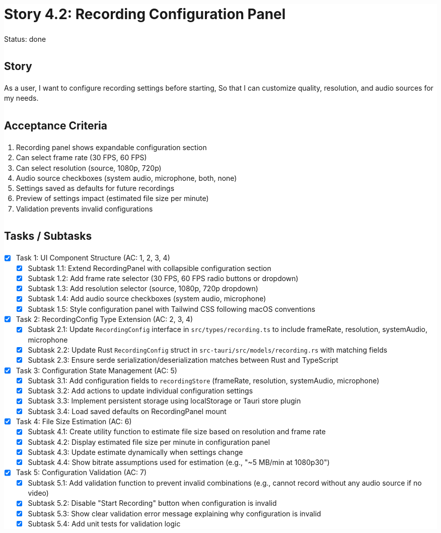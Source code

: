 # Story 4.2: Recording Configuration Panel

Status: done

## Story

As a user,
I want to configure recording settings before starting,
So that I can customize quality, resolution, and audio sources for my needs.

## Acceptance Criteria

1. Recording panel shows expandable configuration section
2. Can select frame rate (30 FPS, 60 FPS)
3. Can select resolution (source, 1080p, 720p)
4. Audio source checkboxes (system audio, microphone, both, none)
5. Settings saved as defaults for future recordings
6. Preview of settings impact (estimated file size per minute)
7. Validation prevents invalid configurations

## Tasks / Subtasks

- [x] Task 1: UI Component Structure (AC: 1, 2, 3, 4)
  - [x] Subtask 1.1: Extend RecordingPanel with collapsible configuration section
  - [x] Subtask 1.2: Add frame rate selector (30 FPS, 60 FPS radio buttons or dropdown)
  - [x] Subtask 1.3: Add resolution selector (source, 1080p, 720p dropdown)
  - [x] Subtask 1.4: Add audio source checkboxes (system audio, microphone)
  - [x] Subtask 1.5: Style configuration panel with Tailwind CSS following macOS conventions

- [x] Task 2: RecordingConfig Type Extension (AC: 2, 3, 4)
  - [x] Subtask 2.1: Update `RecordingConfig` interface in `src/types/recording.ts` to include frameRate, resolution, systemAudio, microphone
  - [x] Subtask 2.2: Update Rust `RecordingConfig` struct in `src-tauri/src/models/recording.rs` with matching fields
  - [x] Subtask 2.3: Ensure serde serialization/deserialization matches between Rust and TypeScript

- [x] Task 3: Configuration State Management (AC: 5)
  - [x] Subtask 3.1: Add configuration fields to `recordingStore` (frameRate, resolution, systemAudio, microphone)
  - [x] Subtask 3.2: Add actions to update individual configuration settings
  - [x] Subtask 3.3: Implement persistent storage using localStorage or Tauri store plugin
  - [x] Subtask 3.4: Load saved defaults on RecordingPanel mount

- [x] Task 4: File Size Estimation (AC: 6)
  - [x] Subtask 4.1: Create utility function to estimate file size based on resolution and frame rate
  - [x] Subtask 4.2: Display estimated file size per minute in configuration panel
  - [x] Subtask 4.3: Update estimate dynamically when settings change
  - [x] Subtask 4.4: Show bitrate assumptions used for estimation (e.g., "~5 MB/min at 1080p30")

- [x] Task 5: Configuration Validation (AC: 7)
  - [x] Subtask 5.1: Add validation function to prevent invalid combinations (e.g., cannot record without any audio source if no video)
  - [x] Subtask 5.2: Disable "Start Recording" button when configuration is invalid
  - [x] Subtask 5.3: Show clear validation error message explaining why configuration is invalid
  - [x] Subtask 5.4: Add unit tests for validation logic
